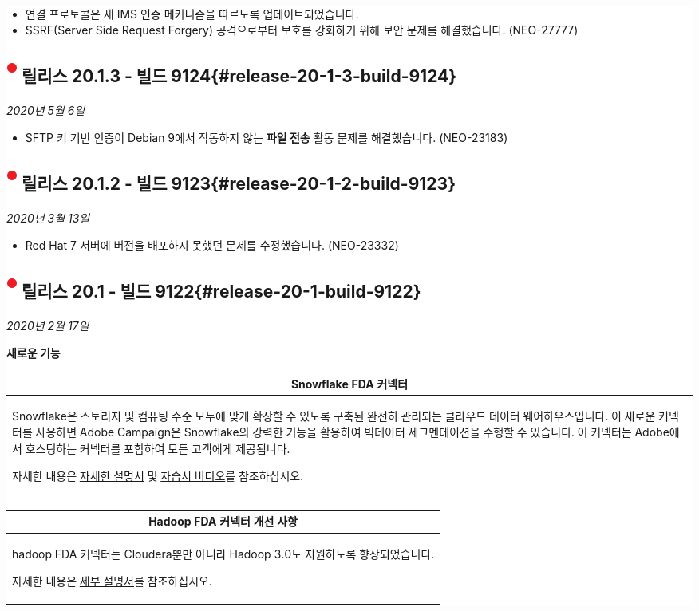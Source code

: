 
* 연결 프로토콜은 새 IMS 인증 메커니즘을 따르도록 업데이트되었습니다.
* SSRF(Server Side Request Forgery) 공격으로부터 보호를 강화하기 위해 보안 문제를 해결했습니다. (NEO-27777)

## ![](assets/do-not-localize/red_2.png) 릴리스 20.1.3 - 빌드 9124{#release-20-1-3-build-9124}

_2020년 5월 6일_

* SFTP 키 기반 인증이 Debian 9에서 작동하지 않는 **파일 전송** 활동 문제를 해결했습니다. (NEO-23183)

## ![](assets/do-not-localize/red_2.png) 릴리스 20.1.2 - 빌드 9123{#release-20-1-2-build-9123}

_2020년 3월 13일_

* Red Hat 7 서버에 버전을 배포하지 못했던 문제를 수정했습니다. (NEO-23332)

## ![](assets/do-not-localize/red_2.png) 릴리스 20.1 - 빌드 9122{#release-20-1-build-9122}

_2020년 2월 17일_

**새로운 기능**

<table> 
 <thead> 
  <tr> 
   <th> <strong>Snowflake FDA 커넥터</strong><br /> </th> 
  </tr> 
 </thead> 
 <tbody> 
  <tr> 
   <td> <p>Snowflake은 스토리지 및 컴퓨팅 수준 모두에 맞게 확장할 수 있도록 구축된 완전히 관리되는 클라우드 데이터 웨어하우스입니다. 이 새로운 커넥터를 사용하면 Adobe Campaign은 Snowflake의 강력한 기능을 활용하여 빅데이터 세그멘테이션을 수행할 수 있습니다. 이 커넥터는 Adobe에서 호스팅하는 커넥터를 포함하여 모든 고객에게 제공됩니다.</p>
    <p>자세한 내용은 <a href="../../installation/using/configure-fda-snowflake.md">자세한 설명서</a> 및 <a href="https://docs.adobe.com/content/help/en/campaign-classic-learn/tutorials/administrating/fda/big-data-segmentation-on-snowflake.html">자습서 비디오</a>를 참조하십시오.</p>
   </td> 
  </tr> 
 </tbody> 
</table>

<table> 
 <thead> 
  <tr> 
   <th> <strong>Hadoop FDA 커넥터 개선 사항</strong><br /> </th> 
  </tr> 
 </thead> 
 <tbody> 
  <tr> 
   <td> <p>hadoop FDA 커넥터는 Cloudera뿐만 아니라 Hadoop 3.0도 지원하도록 향상되었습니다.</p>
    <p>자세한 내용은 <a href="../../installation/using/configure-fda-hadoop.md">세부 설명서</a>를 참조하십시오.</p>
   </td> 
  </tr> 
 </tbody> 
</table>
